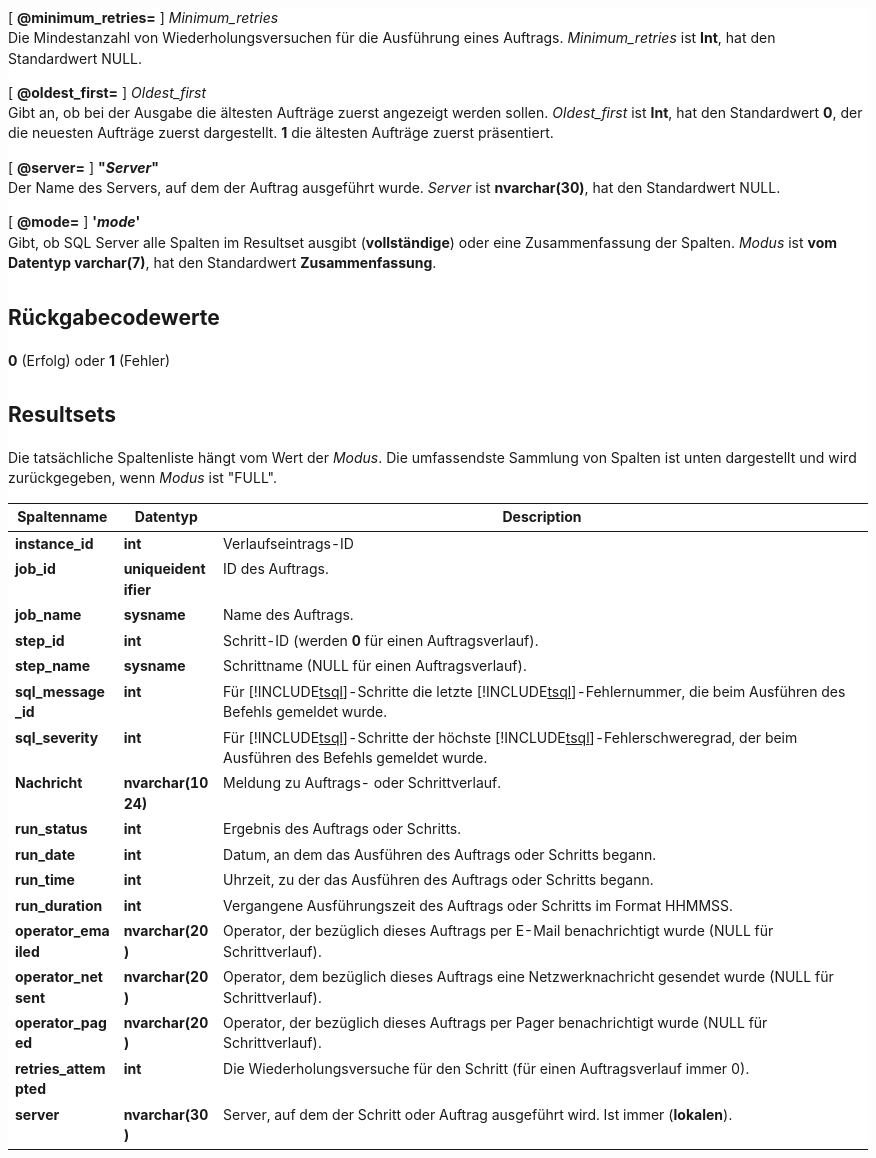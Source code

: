 [  **@minimum_retries=** ] *Minimum_retries*  
 Die Mindestanzahl von Wiederholungsversuchen für die Ausführung eines Auftrags. *Minimum_retries* ist **Int**, hat den Standardwert NULL.  
  
 [  **@oldest_first=** ] *Oldest_first*  
 Gibt an, ob bei der Ausgabe die ältesten Aufträge zuerst angezeigt werden sollen. *Oldest_first* ist **Int**, hat den Standardwert **0**, der die neuesten Aufträge zuerst dargestellt. **1** die ältesten Aufträge zuerst präsentiert.  
  
 [  **@server=** ] **"***Server***"**  
 Der Name des Servers, auf dem der Auftrag ausgeführt wurde. *Server* ist **nvarchar(30)**, hat den Standardwert NULL.  
  
 [ **@mode=** ] **'***mode***'**  
 Gibt, ob SQL Server alle Spalten im Resultset ausgibt (**vollständige**) oder eine Zusammenfassung der Spalten. *Modus* ist **vom Datentyp varchar(7)**, hat den Standardwert **Zusammenfassung**.  
  
## <a name="return-code-values"></a>Rückgabecodewerte  
 **0** (Erfolg) oder **1** (Fehler)  
  
## <a name="result-sets"></a>Resultsets  
 Die tatsächliche Spaltenliste hängt vom Wert der *Modus*. Die umfassendste Sammlung von Spalten ist unten dargestellt und wird zurückgegeben, wenn *Modus* ist "FULL".  
  
|Spaltenname|Datentyp|Description|  
|-----------------|---------------|-----------------|  
|**instance_id**|**int**|Verlaufseintrags-ID|  
|**job_id**|**uniqueidentifier**|ID des Auftrags.|  
|**job_name**|**sysname**|Name des Auftrags.|  
|**step_id**|**int**|Schritt-ID (werden **0** für einen Auftragsverlauf).|  
|**step_name**|**sysname**|Schrittname (NULL für einen Auftragsverlauf).|  
|**sql_message_id**|**int**|Für [!INCLUDE[tsql](../../includes/tsql-md.md)]-Schritte die letzte [!INCLUDE[tsql](../../includes/tsql-md.md)]-Fehlernummer, die beim Ausführen des Befehls gemeldet wurde.|  
|**sql_severity**|**int**|Für [!INCLUDE[tsql](../../includes/tsql-md.md)]-Schritte der höchste [!INCLUDE[tsql](../../includes/tsql-md.md)]-Fehlerschweregrad, der beim Ausführen des Befehls gemeldet wurde.|  
|**Nachricht**|**nvarchar(1024)**|Meldung zu Auftrags- oder Schrittverlauf.|  
|**run_status**|**int**|Ergebnis des Auftrags oder Schritts.|  
|**run_date**|**int**|Datum, an dem das Ausführen des Auftrags oder Schritts begann.|  
|**run_time**|**int**|Uhrzeit, zu der das Ausführen des Auftrags oder Schritts begann.|  
|**run_duration**|**int**|Vergangene Ausführungszeit des Auftrags oder Schritts im Format HHMMSS.|  
|**operator_emailed**|**nvarchar(20)**|Operator, der bezüglich dieses Auftrags per E-Mail benachrichtigt wurde (NULL für Schrittverlauf).|  
|**operator_netsent**|**nvarchar(20)**|Operator, dem bezüglich dieses Auftrags eine Netzwerknachricht gesendet wurde (NULL für Schrittverlauf).|  
|**operator_paged**|**nvarchar(20)**|Operator, der bezüglich dieses Auftrags per Pager benachrichtigt wurde (NULL für Schrittverlauf).|  
|**retries_attempted**|**int**|Die Wiederholungsversuche für den Schritt (für einen Auftragsverlauf immer 0).|  
|**server**|**nvarchar(30)**|Server, auf dem der Schritt oder Auftrag ausgeführt wird. Ist immer (**lokalen**).|  
  